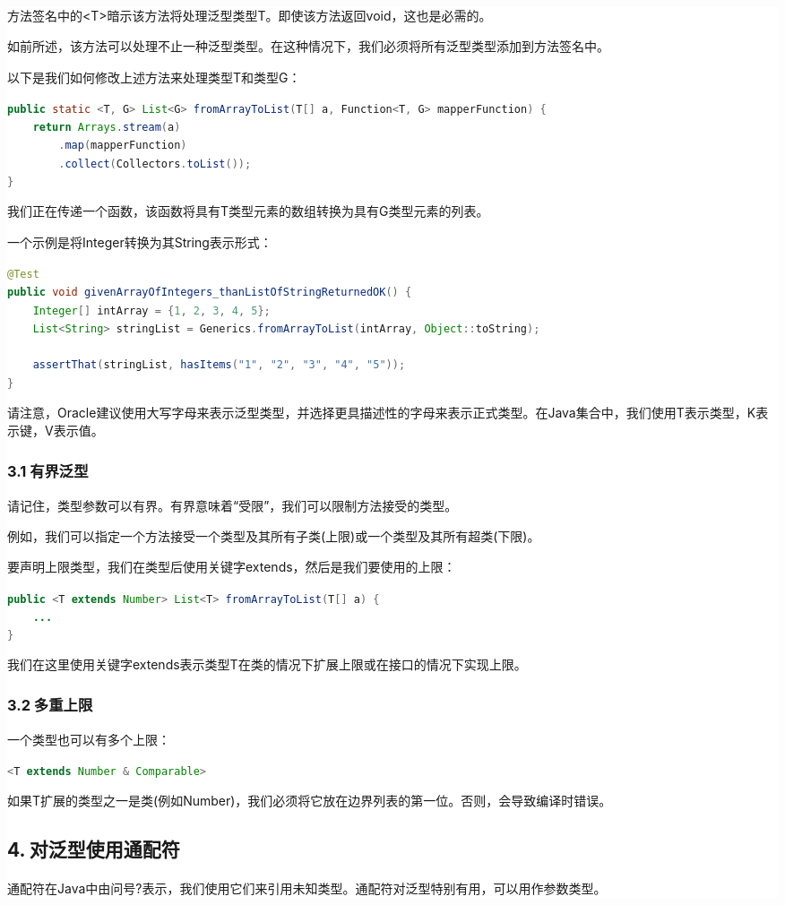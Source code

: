方法签名中的<T\>暗示该方法将处理泛型类型T。即使该方法返回void，这也是必需的。

如前所述，该方法可以处理不止一种泛型类型。在这种情况下，我们必须将所有泛型类型添加到方法签名中。

以下是我们如何修改上述方法来处理类型T和类型G：

```java
public static <T, G> List<G> fromArrayToList(T[] a, Function<T, G> mapperFunction) {
    return Arrays.stream(a)
        .map(mapperFunction)
        .collect(Collectors.toList());
}
```

我们正在传递一个函数，该函数将具有T类型元素的数组转换为具有G类型元素的列表。

一个示例是将Integer转换为其String表示形式：

```java
@Test
public void givenArrayOfIntegers_thanListOfStringReturnedOK() {
    Integer[] intArray = {1, 2, 3, 4, 5};
    List<String> stringList = Generics.fromArrayToList(intArray, Object::toString);
 
    assertThat(stringList, hasItems("1", "2", "3", "4", "5"));
}
```

请注意，Oracle建议使用大写字母来表示泛型类型，并选择更具描述性的字母来表示正式类型。在Java集合中，我们使用T表示类型，K表示键，V表示值。

### 3.1 有界泛型

请记住，类型参数可以有界。有界意味着“受限”，我们可以限制方法接受的类型。

例如，我们可以指定一个方法接受一个类型及其所有子类(上限)或一个类型及其所有超类(下限)。

要声明上限类型，我们在类型后使用关键字extends，然后是我们要使用的上限：

```java
public <T extends Number> List<T> fromArrayToList(T[] a) {
    ...
}
```

我们在这里使用关键字extends表示类型T在类的情况下扩展上限或在接口的情况下实现上限。

### 3.2 多重上限

一个类型也可以有多个上限：

```java
<T extends Number & Comparable>
```

如果T扩展的类型之一是类(例如Number)，我们必须将它放在边界列表的第一位。否则，会导致编译时错误。

## 4. 对泛型使用通配符

通配符在Java中由问号?表示，我们使用它们来引用未知类型。通配符对泛型特别有用，可以用作参数类型。
